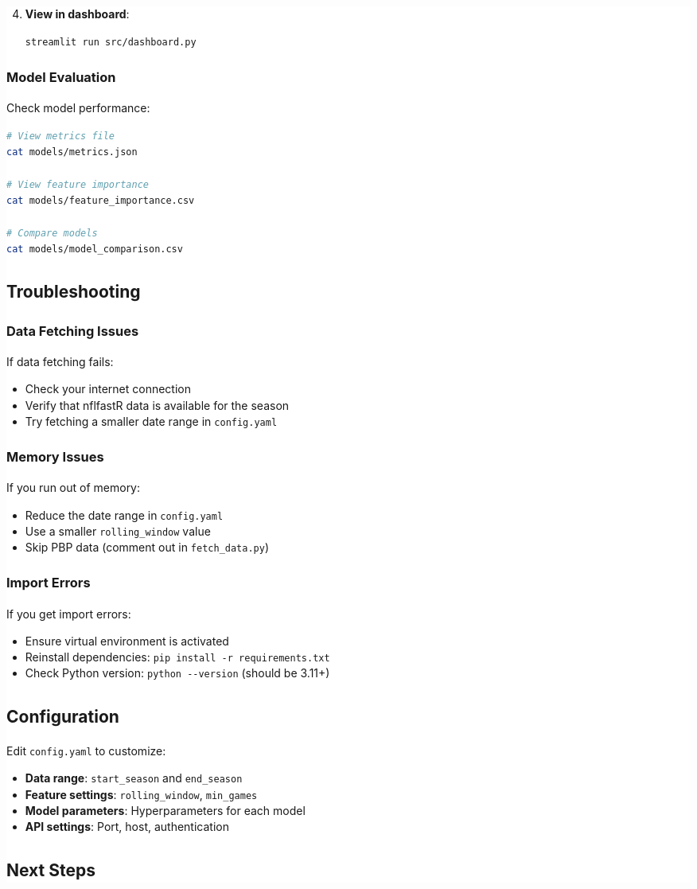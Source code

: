 4. **View in dashboard**:
   ```bash
   streamlit run src/dashboard.py
   ```

### Model Evaluation

Check model performance:

```bash
# View metrics file
cat models/metrics.json

# View feature importance
cat models/feature_importance.csv

# Compare models
cat models/model_comparison.csv
```

## Troubleshooting

### Data Fetching Issues

If data fetching fails:
- Check your internet connection
- Verify that nflfastR data is available for the season
- Try fetching a smaller date range in `config.yaml`

### Memory Issues

If you run out of memory:
- Reduce the date range in `config.yaml`
- Use a smaller `rolling_window` value
- Skip PBP data (comment out in `fetch_data.py`)

### Import Errors

If you get import errors:
- Ensure virtual environment is activated
- Reinstall dependencies: `pip install -r requirements.txt`
- Check Python version: `python --version` (should be 3.11+)

## Configuration

Edit `config.yaml` to customize:

- **Data range**: `start_season` and `end_season`
- **Feature settings**: `rolling_window`, `min_games`
- **Model parameters**: Hyperparameters for each model
- **API settings**: Port, host, authentication

## Next Steps
